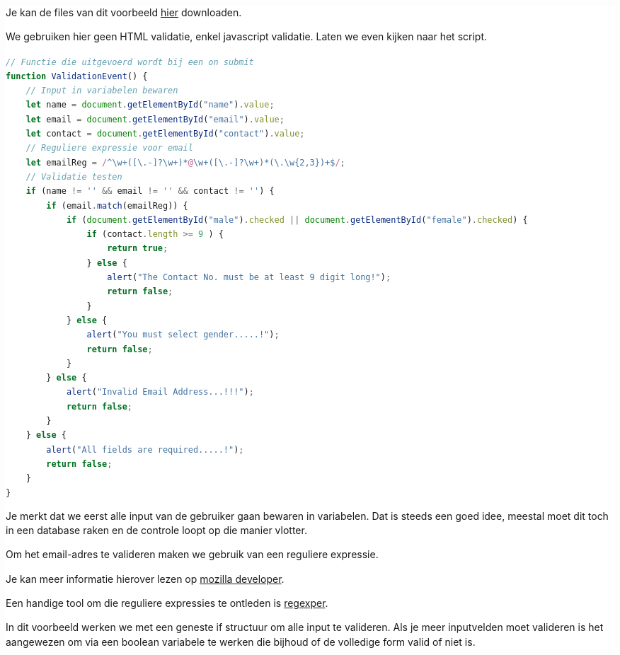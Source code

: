 Je kan de files van dit voorbeeld [hier](/files/formvalidation.rar) downloaden.

We gebruiken hier geen HTML validatie, enkel javascript validatie.
Laten we even kijken naar het script.

```js
// Functie die uitgevoerd wordt bij een on submit
function ValidationEvent() {
    // Input in variabelen bewaren
    let name = document.getElementById("name").value;
    let email = document.getElementById("email").value;
    let contact = document.getElementById("contact").value;
    // Reguliere expressie voor email
    let emailReg = /^\w+([\.-]?\w+)*@\w+([\.-]?\w+)*(\.\w{2,3})+$/;
    // Validatie testen
    if (name != '' && email != '' && contact != '') {
        if (email.match(emailReg)) {
            if (document.getElementById("male").checked || document.getElementById("female").checked) {
                if (contact.length >= 9 ) {
                    return true;
                } else {
                    alert("The Contact No. must be at least 9 digit long!");
                    return false;
                }
            } else {
                alert("You must select gender.....!");
                return false;
            }
        } else {
            alert("Invalid Email Address...!!!");
            return false;
        }
    } else {
        alert("All fields are required.....!");
        return false;
    }
}
```

Je merkt dat we eerst alle input van de gebruiker gaan bewaren in variabelen. Dat is steeds een goed idee, meestal moet dit toch in een database raken en de controle loopt op die manier vlotter.

Om het email-adres te valideren maken we gebruik van een reguliere expressie.

Je kan meer informatie hierover lezen op [mozilla developer](https://developer.mozilla.org/nl/docs/Web/JavaScript/Guide/Reguliere_Expressies).

Een handige tool om die reguliere expressies te ontleden is [regexper](https://regexper.com/#%2F%5Ethis%5C.%2F).

In dit voorbeeld werken we met een geneste if structuur om alle input te valideren. Als je meer inputvelden moet valideren is het aangewezen om via een boolean variabele te werken die bijhoud of de volledige form valid of niet is.

